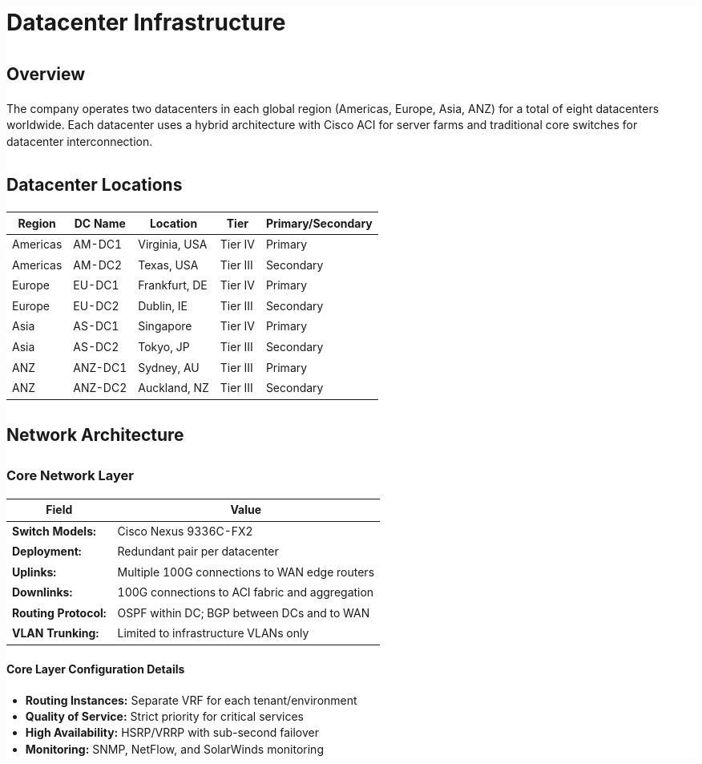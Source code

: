 # Datacenter Infrastructure

## Overview
The company operates two datacenters in each global region (Americas, Europe, Asia, ANZ) for a total of eight datacenters worldwide. Each datacenter uses a hybrid architecture with Cisco ACI for server farms and traditional core switches for datacenter interconnection.

## Datacenter Locations

| **Region** | **DC Name** | **Location**    | **Tier** | **Primary/Secondary** |
|------------|-------------|-----------------|----------|------------------------|
| Americas   | AM-DC1      | Virginia, USA   | Tier IV  | Primary                |
| Americas   | AM-DC2      | Texas, USA      | Tier III | Secondary              |
| Europe     | EU-DC1      | Frankfurt, DE   | Tier IV  | Primary                |
| Europe     | EU-DC2      | Dublin, IE      | Tier III | Secondary              |
| Asia       | AS-DC1      | Singapore       | Tier IV  | Primary                |
| Asia       | AS-DC2      | Tokyo, JP       | Tier III | Secondary              |
| ANZ        | ANZ-DC1     | Sydney, AU      | Tier III | Primary                |
| ANZ        | ANZ-DC2     | Auckland, NZ    | Tier III | Secondary              |

## Network Architecture

### Core Network Layer

| **Field**                  | **Value**                                          |
|----------------------------|---------------------------------------------------|
| **Switch Models:**         | Cisco Nexus 9336C-FX2                             |
| **Deployment:**            | Redundant pair per datacenter                     |
| **Uplinks:**               | Multiple 100G connections to WAN edge routers     |
| **Downlinks:**             | 100G connections to ACI fabric and aggregation    |
| **Routing Protocol:**      | OSPF within DC; BGP between DCs and to WAN        |
| **VLAN Trunking:**         | Limited to infrastructure VLANs only              |

#### Core Layer Configuration Details
- **Routing Instances:** Separate VRF for each tenant/environment
- **Quality of Service:** Strict priority for critical services
- **High Availability:** HSRP/VRRP with sub-second failover
- **Monitoring:** SNMP, NetFlow, and SolarWinds monitoring
